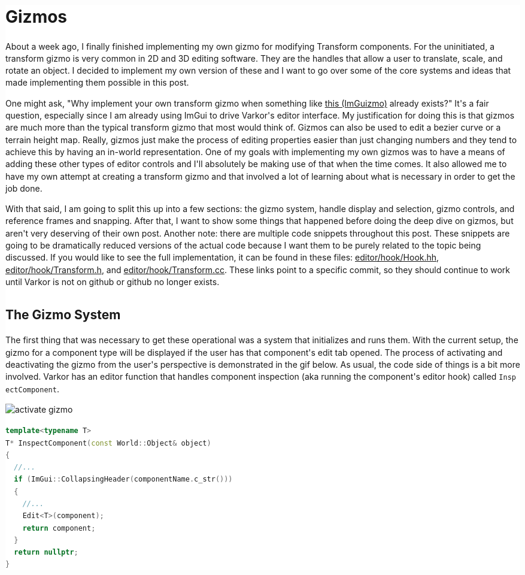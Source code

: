# Gizmos

About a week ago, I finally finished implementing my own gizmo for modifying Transform components. For the uninitiated, a transform gizmo is very common in 2D and 3D editing software. They are the handles that allow a user to translate, scale, and rotate an object. I decided to implement my own version of these and I want to go over some of the core systems and ideas that made implementing them possible in this post.

One might ask, "Why implement your own transform gizmo when something like [this (ImGuizmo)](https://github.com/CedricGuillemet/ImGuizmo) already exists?" It's a fair question, especially since I am already using ImGui to drive Varkor's editor interface. My justification for doing this is that gizmos are much more than the typical transform gizmo that most would think of. Gizmos can also be used to edit a bezier curve or a terrain height map. Really, gizmos just make the process of editing properties easier than just changing numbers and they tend to achieve this by having an in-world representation. One of my goals with implementing my own gizmos was to have a means of adding these other types of editor controls and I'll absolutely be making use of that when the time comes. It also allowed me to have my own attempt at creating a transform gizmo and that involved a lot of learning about what is necessary in order to get the job done.

With that said, I am going to split this up into a few sections: the gizmo system, handle display and selection, gizmo controls, and reference frames and snapping. After that, I want to show some things that happened before doing the deep dive on gizmos, but aren't very deserving of their own post. Another note: there are multiple code snippets throughout this post. These snippets are going to be dramatically reduced versions of the actual code because I want them to be purely related to the topic being discussed. If you would like to see the full implementation, it can be found in these files: [editor/hook/Hook.hh](https://github.com/Underdisc/Varkor/blob/7eab86a4d76b389430d987fb8d06e4a3afffdf2a/src/editor/hook/Hook.hh), [editor/hook/Transform.h](https://github.com/Underdisc/Varkor/blob/7eab86a4d76b389430d987fb8d06e4a3afffdf2a/src/editor/hook/Transform.h), and [editor/hook/Transform.cc](https://github.com/Underdisc/Varkor/blob/7eab86a4d76b389430d987fb8d06e4a3afffdf2a/src/editor/hook/Transform.cc). These links point to a specific commit, so they should continue to work until Varkor is not on github or github no longer exists.

## The Gizmo System

The first thing that was necessary to get these operational was a system that initializes and runs them. With the current setup, the gizmo for a component type will be displayed if the user has that component's edit tab opened. The process of activating and deactivating the gizmo from the user's perspective is demonstrated in the gif below. As usual, the code side of things is a bit more involved. Varkor has an editor function that handles component inspection (aka running the component's editor hook) called `InspectComponent`.

![activate gizmo](activate_gizmo.gif)
```cpp
template<typename T>
T* InspectComponent(const World::Object& object)
{
  //...
  if (ImGui::CollapsingHeader(componentName.c_str()))
  {
    //...
    Edit<T>(component);
    return component;
  }
  return nullptr;
}
```
